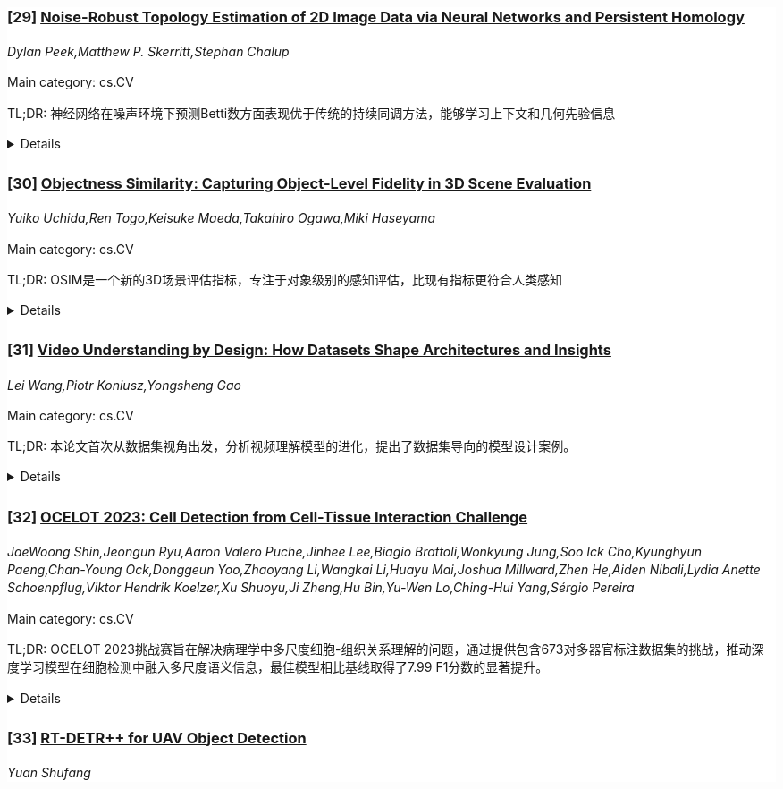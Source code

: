 ### [29] [Noise-Robust Topology Estimation of 2D Image Data via Neural Networks and Persistent Homology](https://arxiv.org/abs/2509.09140)
*Dylan Peek,Matthew P. Skerritt,Stephan Chalup*

Main category: cs.CV

TL;DR: 神经网络在噪声环境下预测Betti数方面表现优于传统的持续同调方法，能够学习上下文和几何先验信息


<details><summary>Details</summary></details>


### [30] [Objectness Similarity: Capturing Object-Level Fidelity in 3D Scene Evaluation](https://arxiv.org/abs/2509.09143)
*Yuiko Uchida,Ren Togo,Keisuke Maeda,Takahiro Ogawa,Miki Haseyama*

Main category: cs.CV

TL;DR: OSIM是一个新的3D场景评估指标，专注于对象级别的感知评估，比现有指标更符合人类感知


<details><summary>Details</summary></details>


### [31] [Video Understanding by Design: How Datasets Shape Architectures and Insights](https://arxiv.org/abs/2509.09151)
*Lei Wang,Piotr Koniusz,Yongsheng Gao*

Main category: cs.CV

TL;DR: 本论文首次从数据集视角出发，分析视频理解模型的进化，提出了数据集导向的模型设计案例。


<details><summary>Details</summary></details>


### [32] [OCELOT 2023: Cell Detection from Cell-Tissue Interaction Challenge](https://arxiv.org/abs/2509.09153)
*JaeWoong Shin,Jeongun Ryu,Aaron Valero Puche,Jinhee Lee,Biagio Brattoli,Wonkyung Jung,Soo Ick Cho,Kyunghyun Paeng,Chan-Young Ock,Donggeun Yoo,Zhaoyang Li,Wangkai Li,Huayu Mai,Joshua Millward,Zhen He,Aiden Nibali,Lydia Anette Schoenpflug,Viktor Hendrik Koelzer,Xu Shuoyu,Ji Zheng,Hu Bin,Yu-Wen Lo,Ching-Hui Yang,Sérgio Pereira*

Main category: cs.CV

TL;DR: OCELOT 2023挑战赛旨在解决病理学中多尺度细胞-组织关系理解的问题，通过提供包含673对多器官标注数据集的挑战，推动深度学习模型在细胞检测中融入多尺度语义信息，最佳模型相比基线取得了7.99 F1分数的显著提升。


<details><summary>Details</summary></details>


### [33] [RT-DETR++ for UAV Object Detection](https://arxiv.org/abs/2509.09157)
*Yuan Shufang*
